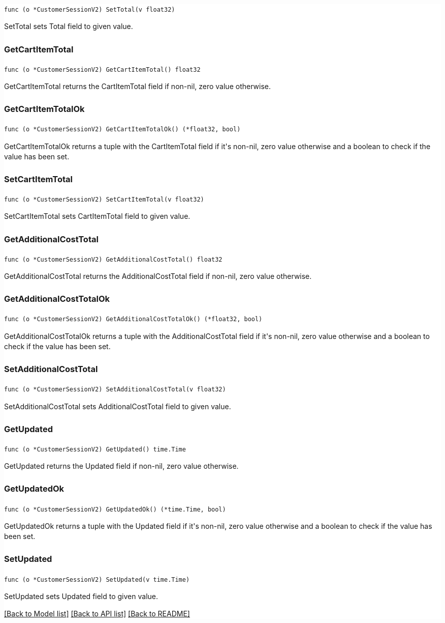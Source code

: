 `func (o *CustomerSessionV2) SetTotal(v float32)`

SetTotal sets Total field to given value.


### GetCartItemTotal

`func (o *CustomerSessionV2) GetCartItemTotal() float32`

GetCartItemTotal returns the CartItemTotal field if non-nil, zero value otherwise.

### GetCartItemTotalOk

`func (o *CustomerSessionV2) GetCartItemTotalOk() (*float32, bool)`

GetCartItemTotalOk returns a tuple with the CartItemTotal field if it's non-nil, zero value otherwise
and a boolean to check if the value has been set.

### SetCartItemTotal

`func (o *CustomerSessionV2) SetCartItemTotal(v float32)`

SetCartItemTotal sets CartItemTotal field to given value.


### GetAdditionalCostTotal

`func (o *CustomerSessionV2) GetAdditionalCostTotal() float32`

GetAdditionalCostTotal returns the AdditionalCostTotal field if non-nil, zero value otherwise.

### GetAdditionalCostTotalOk

`func (o *CustomerSessionV2) GetAdditionalCostTotalOk() (*float32, bool)`

GetAdditionalCostTotalOk returns a tuple with the AdditionalCostTotal field if it's non-nil, zero value otherwise
and a boolean to check if the value has been set.

### SetAdditionalCostTotal

`func (o *CustomerSessionV2) SetAdditionalCostTotal(v float32)`

SetAdditionalCostTotal sets AdditionalCostTotal field to given value.


### GetUpdated

`func (o *CustomerSessionV2) GetUpdated() time.Time`

GetUpdated returns the Updated field if non-nil, zero value otherwise.

### GetUpdatedOk

`func (o *CustomerSessionV2) GetUpdatedOk() (*time.Time, bool)`

GetUpdatedOk returns a tuple with the Updated field if it's non-nil, zero value otherwise
and a boolean to check if the value has been set.

### SetUpdated

`func (o *CustomerSessionV2) SetUpdated(v time.Time)`

SetUpdated sets Updated field to given value.



[[Back to Model list]](../README.md#documentation-for-models) [[Back to API list]](../README.md#documentation-for-api-endpoints) [[Back to README]](../README.md)


